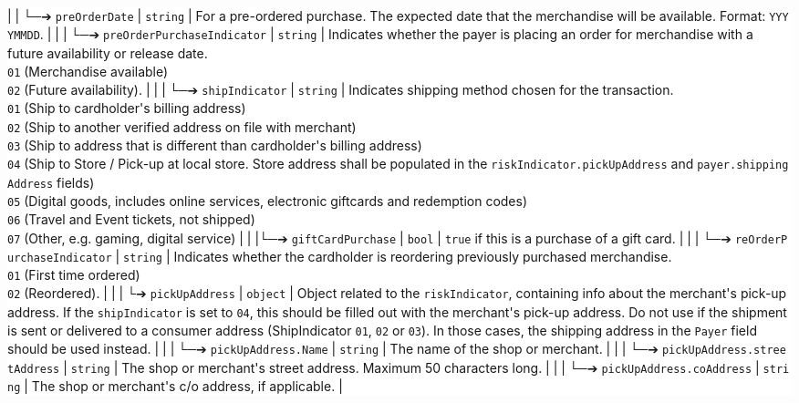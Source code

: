 |                   | └─➔&nbsp;`preOrderDate`               | `string` | For a pre-ordered purchase. The expected date that the merchandise will be available. Format: `YYYYMMDD`.                                                                                                                                                                                                                                                                                                                                                                                                                                                        |
|                   | └─➔&nbsp;`preOrderPurchaseIndicator`  | `string` | Indicates whether the payer is placing an order for merchandise with a future availability or release date. <br>`01` (Merchandise available) <br>`02` (Future availability).                                                                                                                                                                                                                                                                                                                                                                                     |
|                   | └─➔&nbsp;`shipIndicator`              | `string` | Indicates shipping method chosen for the transaction. <br>`01` (Ship to cardholder's billing address) <br>`02` (Ship to another verified address on file with merchant)<br>`03` (Ship to address that is different than cardholder's billing address)<br>`04` (Ship to Store / Pick-up at local store. Store address shall be populated in the `riskIndicator.pickUpAddress` and `payer.shippingAddress` fields)<br>`05` (Digital goods, includes online services, electronic giftcards and redemption codes) <br>`06` (Travel and Event tickets, not shipped) <br>`07` (Other, e.g. gaming, digital service) |
|                   |└─➔&nbsp;`giftCardPurchase`           | `bool`   | `true` if this is a purchase of a gift card.                                                                                                                                                                                                                                                                                                                                                                                                                                                                                                                     |
|                   | └─➔&nbsp;`reOrderPurchaseIndicator`   | `string` | Indicates whether the cardholder is reordering previously purchased merchandise. <br>`01` (First time ordered) <br>`02` (Reordered).                                                                                                                                                                                                                                                                                                                                                                                     |
|                   | └➔&nbsp;`pickUpAddress`            | `object` | Object related to the `riskIndicator`, containing info about the merchant's pick-up address. If the `shipIndicator` is set to `04`, this should be filled out with the merchant's pick-up address. Do not use if the shipment is sent or delivered to a consumer address (ShipIndicator `01`, `02` or `03`). In those cases, the shipping address in the `Payer` field should be used instead.                                                                                                                                           |
|                   | └─➔&nbsp;`pickUpAddress.Name`                   | `string` | The name of the shop or merchant.                                                                                                                                                                                                                                                                                                                                                                                                                                                                                              |
|                   | └─➔&nbsp;`pickUpAddress.streetAddress`              | `string` | The shop or merchant's street address. Maximum 50 characters long.                                                                                                                                                                                                                                                                                                                                                                                                                                                                                                                                          |
|                   | └─➔&nbsp;`pickUpAddress.coAddress`                  | `string` | The shop or merchant's c/o address, if applicable.                                                                                                                                                                                                                                                                                                                                                                                                                                                                                                                             |
